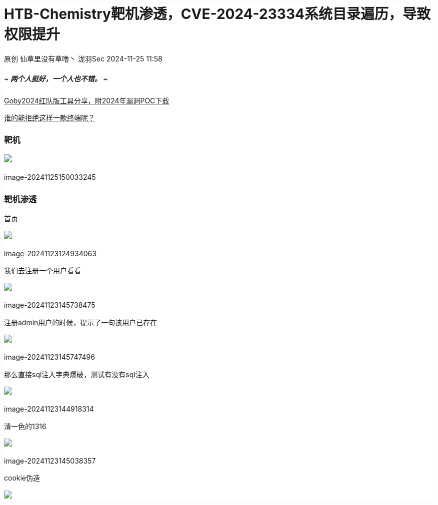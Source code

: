 #  HTB-Chemistry靶机渗透，CVE-2024-23334系统目录遍历，导致权限提升   
原创 仙草里没有草噜丶  泷羽Sec   2024-11-25 11:58  
  
##### ~ 两个人挺好，一个人也不错。 ~  
  
  
[Goby2024红队版工具分享，附2024年漏洞POC下载](http://mp.weixin.qq.com/s?__biz=Mzg2Nzk0NjA4Mg==&mid=2247495953&idx=1&sn=ea2dfd3fc4c7933ad3e1aa98c2c541e9&chksm=ceb16a1cf9c6e30a4d7ef3f758f9e5e5acd6e33f020d90c900fd3ce21e34e81de6b0f26b2e3b&scene=21#wechat_redirect)  
  
  
[谁的能拒绝这样一款终端呢？](http://mp.weixin.qq.com/s?__biz=Mzg2Nzk0NjA4Mg==&mid=2247495843&idx=1&sn=4a73d8acc9ecc0c696c18cb2cce706fa&chksm=ceb16baef9c6e2b897aae723768696f5bca42eb9d59525f060954e903ca879eff7b5da213bef&scene=21#wechat_redirect)  
  
### 靶机  
  
![](https://mmbiz.qpic.cn/mmbiz_png/5975bXHXfWHsZic2Aj95wdFlRQibHp45kwyuQAauOiaqUbvx0MYxasuX3gtV5sqPry4BlPD8WhESticiaI4D0wEKKOQ/640?wx_fmt=png&from=appmsg "")  
  
image-20241125150033245  
### 靶机渗透  
  
首页  
  
![](https://mmbiz.qpic.cn/mmbiz_png/5975bXHXfWHsZic2Aj95wdFlRQibHp45kwVJQubcJcoQf79WzjLvldZyUyNmVPpP2bciaesWL3nPqm3TosOdYR21w/640?wx_fmt=png&from=appmsg "")  
  
image-20241123124934063  
  
我们去注册一个用户看看  
  
![](https://mmbiz.qpic.cn/mmbiz_png/5975bXHXfWHsZic2Aj95wdFlRQibHp45kwpSxibU6IchvibgTlMhLrFibokWEgvuXLN9KueNc5lVdrAYs71v2URnrQA/640?wx_fmt=png&from=appmsg "")  
  
image-20241123145738475  
  
注册admin用户的时候，提示了一句该用户已存在  
  
![](https://mmbiz.qpic.cn/mmbiz_png/5975bXHXfWHsZic2Aj95wdFlRQibHp45kwqjNoO5lUpCZxTSNW8qiaqdcogW4wCTN5jXYpToD9zt89Bv6jiawN0uKA/640?wx_fmt=png&from=appmsg "")  
  
image-20241123145747496  
  
那么直接sql注入字典爆破，测试有没有sql注入  
  
![](https://mmbiz.qpic.cn/mmbiz_png/5975bXHXfWHsZic2Aj95wdFlRQibHp45kwOh21tHL5LicdsjSvZrvEe4WMll86ic2BDjRjWBddYLz1CXicQeCluXYEQ/640?wx_fmt=png&from=appmsg "")  
  
image-20241123144918314  
  
清一色的1316  
  
![](https://mmbiz.qpic.cn/mmbiz_png/5975bXHXfWHsZic2Aj95wdFlRQibHp45kwVbWGSAIjgep4miak1YicEXQoNXMzWJ865TPCrCfiatr1JhyFtJL1Hotwg/640?wx_fmt=png&from=appmsg "")  
  
image-20241123145038357  
  
cookie伪造  
  
![](https://mmbiz.qpic.cn/mmbiz_png/5975bXHXfWHsZic2Aj95wdFlRQibHp45kwvHFQQkcgeWPsFx8LpKovWFvxK4ibqr0UnQUqdCfiaA76LAGkFVslLPWg/640?wx_fmt=png&from=appmsg "")  
  